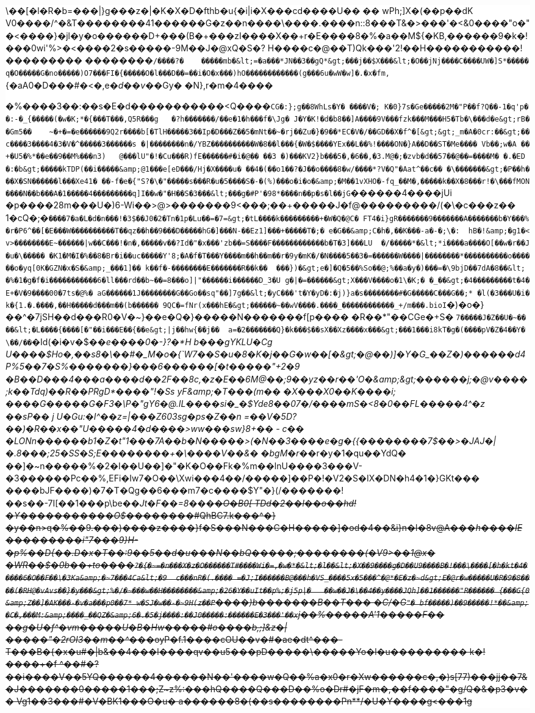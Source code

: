 \��[�l�R�b=���|}g���z�|�K�X�D�fthb�u{�i|i�X���cd����U��	�� wPh;]X�(��p��dK
V0����/^�&amp;T��������41������G�z��n����\����.����n::8���T&amp;�&gt;���'�&lt;&amp;0����"o�"�&lt;����}�jl�y�o������D+���(B�+���zI����X��+r�E����8�%�a��M${�KB,������9�k�!���0wi'%&gt;�&lt;����2�s�����-9M��J�@xQ�S�?
H����c�@��T)Qk���'2!��H�����������!���������
��������`/����?�	�����mb�&lt;=�a���*JN��3��gQ*&gt;���j��$X���&lt;�O��jNj����C����UW�]S*�����q�O�����G�no�����)O7���FI�{�����O�l���D��=��i�O�x���)hO������������(g���6u�wW�w]�.�x�fm,`{�aA0�D���#�&lt;�,e�$d��v�$�Gy�
�N},r�m�4����

�%����3��:��s�E�d�����<ty>������&lt;Q����`CG�:};g��8WhLs�Y�	����V�;	K�0}7s�Ge�����2M�"P��f?Q��-1�q'p� �:-�_{�����(�w�K;*�{���T���,Q5R���g	�?h�������/��e�1�h���f�\Jg�
J�Y�K!�d�b8��]A����9V���fzk���M���H5�Tb�\���d�e&gt;rB��Gm5��	~�+�=�e������9Q2r����b[�TlH�����3��Ip�D���Z��5�mNt��~�rj��Zu�}�9��*EC�V�/��GD��X�f^�[&gt;&gt;_m�A�0cr:��&gt;��c����3����4�3�V�^�����3������s �|��������n�/YBZ����������W�8��l���{�W�$����YEx��L��%!����ON�}A��D��ST�Me����
Vb��;w�A
��+�U5�%*��e��9��M%���n3)	@���lU"�!�Cu���R)fE������#�i�@�� ��3 �)���KV2}b���5�,�6��,�3.M@�;�zvb�d��57��@��=����M�
�.�ED�:�b&gt;�����kTDP(��i�����&amp;@1���e[eD���/Hj�X����u�
��4�(��o1��?�J��o����8�w/����*?V�Q"�Aat^��c�� �\�������&gt;�P��h���X�SN������l���Xe41�
��-f�e�{"S?�\�"�����s���R�u�5����S�-�(%)���o�i�o�&amp;�M��1vXHO�-fq_��M�,�����k��X�8���r!�\���fMON����N��b���A�1�����4���������q]I��w�"�H��S�3���&lt;���g�#P'�98*����n��p�s�l��jG`������4����jUi	�p����28m���U�)6-Wi��&gt;@&gt;�������9&lt;���;��+�����J�f@���������/(�\�c���z�� 1�cQ�;�`����7�a�L�d�n���!�3$��J0�2�Tn�1p�Lu��=�7=&gt;�tL����k���������+�W�Q�@C�
FT4�i}gR�������9�������A�������b�Y���%�r�P6^��[�E���W����������T��qz��h��9���D�����hG�]���N-��Ez1]���+�����T�;�	e�G��&amp;C�h�,��K���-a�-�;\�:	hB�!&amp;�g1�<v>��������E~������|w��C���!�n�,�����v��?Id�"�x���'zb��=S����F������������b�T�3]���LU	�/�����*�&lt;*i����a����O[��w�r��J�u�\�����
�K1�M�I�%��8�Br�i��uc�����Y'8;�A�f�T���Y����m��h��m��r�9y�mK�/�N����5��3�=������W����|��������*����������o������o�yq[0K�GZN�x�S�&amp;_���1]�� k��f�-��������E�������R��k��	���})�&gt;e�]�Q�5��%So��@;%��a�y�)���=�\9bjD��7dA�8��&lt;�%�1�g�f�i�����������6�ll���rd��b~��=8���o]|"������i������D_3�U
g�|�=������&gt;X���V����o�1\�K;� �_��&gt;�4���������t�4�E+�V�9����00�7ts�@%� aG������1J��������G��Go��sq"��]7g��&lt;�yC���'t�Y�yD�:�j)}a�s��������#�G�����C���G��;*
�l(�3���U�i�k�{1.�.����,��H�����d���m��(b������
9QC�=fNr(x���hE�&gt;������~��wV����.����_������������_+/m���.bioI`�)�o�}��^�7jSH��d���R0�V�~}��e�Q�}�����N�������f[p����	�R��*"��CGe�+S�	`7�����J�Z��U�~����&lt;�L����{����[�"��i���E��{��e&gt;|j��hw{��j��	a=�2�������Q}�k���$��sX��Xz����x���&gt;���1���i8kT�g�(����pV�Z�4��Y�\��/��`�Id(�i�v�$��_e����0�-}?�*H
b���gYKLU�Cg U����$Ho�,��s8�\��#�_M�o�{`W7��S�u�8�K�j��G�w��[�&gt;�@��)]�Y�G_��Z�)������d4P%5��7�S%�������}���6������[�t�����"+2�9	�B��D���4���a����d��2F��8c,�z�E��6M@��;9��yz��r��'O�&amp;&gt;������j;�@v����;k��Tdq)��R��PRgD*����"!�Ss	yF&amp;�T���(m��
�X���X0��K����i;
����G�����G�F3�\P�"gY6�@.IL����si�_�$Yde8��07�/����mS�&lt;8�0��FL�����4^�z ��sP��
j	U�Gu:�I^��z=|���Z603sg�ps�Z��n
=��V�5D?��)�R��x��"U�����4�d����&gt;ww���sw}8+��	-
c��	�LONn������b1�Z�t"1���7A��b�N�����&gt;(�N��3����e�g�{{��������7$��&gt;�JAJ�|�.8���;25�SS�S;E��������+�\����V��&amp;�
�bgM�r_��r�y�1�qu��YdQ�	��]�~n�����%�2�I��U��]�"�K�O��Fk�%m��lnU����<cd>3���V-�3������Pc��%,EFi�Iw7�O��\Xwi���4��/�����]��P�!�V2�S�IX�DN�h4�1�}GKt��� ����bJF����)�7�T�Qg��6���m7�c����$Y"�}(/�������!��s��-7I[��1���p\be�_�Jt�F��=8���<s e u d uj>�O�B0[
TDd�2��l��o��hd!�Y�����������O$_��������#QhBC7.k���^�}�y��n&gt;q�%��9.���)����z����}f�S���N���C�H�����]�od�4��&amp;i}n�l�8v@A���*h����IE���������i"7���9}H-�p%��D{��.D�x�T��:9��5��d�u���N��bQ�����;��������(�V9&gt;��1@x� �WR��$�0b��+to����`?�{�~=�n���X�z�O������T#����Wi�=,�w�*�&lt;�l��&lt;�X��9����g�D��U9����B�!���\����[�h�kt�4�����6�O��F��\�3Ka&amp;�~7���4Ca&lt;�9	c���nR�(.����
=�J;I������B@���h�VS_����5x�5���^�@*�E�z�~d&gt;E�@r�w�����U�R�9�8����(�RH@�vAvs��}�y���&gt;%�/�~���w��H��������&amp;�26�Y��uIt��p%;�j5p|�	��w��J�\��4��y����JQh]��1������"R������
{���G{0&amp;Z��]�AK���-�v�a���p0��7* w�SJ�w��-�~9H(z��P`����)b�������B��T���
�C/�_G`"�
bf�����)��9�����!*��&amp;�C�,���M:&amp;����_��QZ�&amp;6�.�5�j����:��J0�����:������E�3���'��x`j��%�����A'1�����F��
��g�U�f^_�vm�����U�B�Hw�����#o����b,;]&amp;z�|�����"�2rOI3��m��^��*�oyP�f.1�<x>���cOU��v�#�ae�dt^���-T���B�{�x�u#�|b&amp;��4���l����qv��u5���pD�����\�����Yo�l�u���������	k�!����+�f ^��#�?��i����V��5YQ������4������N��'����w�Q��%a�x0�r�Xw������c�,�\)s[77)���jj��7&amp;�J�������0�����1���;Z~z%:���hQ����Q���D��%o�Dr#�jF�m�,��f����"�g/Q�&amp;�p3�v�� Vg1��3���#�V�BK1���O�u�
a������8�(��s��������Pn**/�U�Y����g&lt;���1g